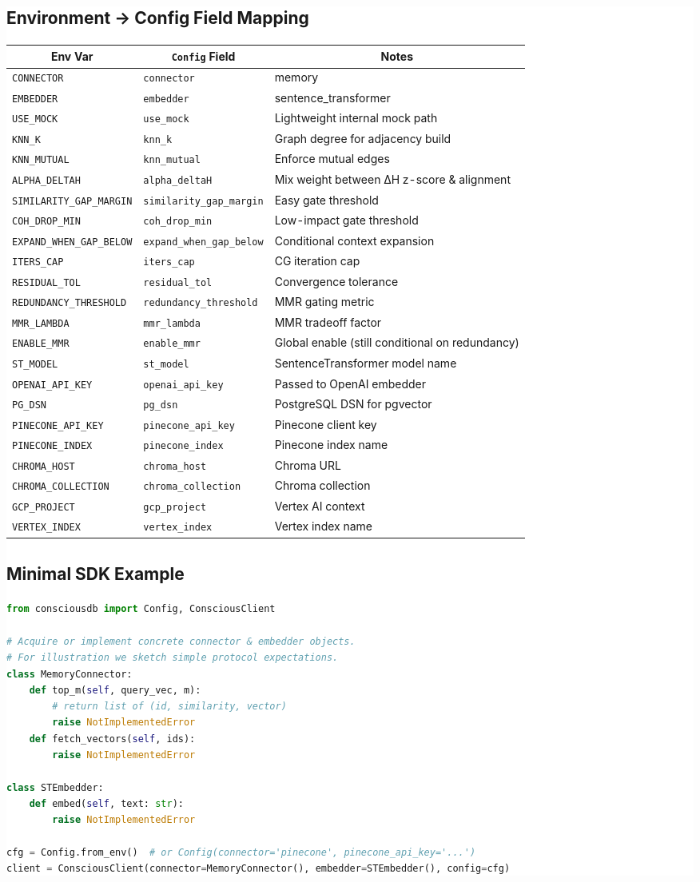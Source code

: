 ## Environment → Config Field Mapping
| Env Var | `Config` Field | Notes |
|---------|----------------|-------|
| `CONNECTOR` | `connector` | memory | pgvector | pinecone | chroma | vertex |
| `EMBEDDER` | `embedder` | sentence_transformer | openai | vertex |
| `USE_MOCK` | `use_mock` | Lightweight internal mock path |
| `KNN_K` | `knn_k` | Graph degree for adjacency build |
| `KNN_MUTUAL` | `knn_mutual` | Enforce mutual edges |
| `ALPHA_DELTAH` | `alpha_deltaH` | Mix weight between ΔH z-score & alignment |
| `SIMILARITY_GAP_MARGIN` | `similarity_gap_margin` | Easy gate threshold |
| `COH_DROP_MIN` | `coh_drop_min` | Low-impact gate threshold |
| `EXPAND_WHEN_GAP_BELOW` | `expand_when_gap_below` | Conditional context expansion |
| `ITERS_CAP` | `iters_cap` | CG iteration cap |
| `RESIDUAL_TOL` | `residual_tol` | Convergence tolerance |
| `REDUNDANCY_THRESHOLD` | `redundancy_threshold` | MMR gating metric |
| `MMR_LAMBDA` | `mmr_lambda` | MMR tradeoff factor |
| `ENABLE_MMR` | `enable_mmr` | Global enable (still conditional on redundancy) |
| `ST_MODEL` | `st_model` | SentenceTransformer model name |
| `OPENAI_API_KEY` | `openai_api_key` | Passed to OpenAI embedder |
| `PG_DSN` | `pg_dsn` | PostgreSQL DSN for pgvector |
| `PINECONE_API_KEY` | `pinecone_api_key` | Pinecone client key |
| `PINECONE_INDEX` | `pinecone_index` | Pinecone index name |
| `CHROMA_HOST` | `chroma_host` | Chroma URL |
| `CHROMA_COLLECTION` | `chroma_collection` | Chroma collection |
| `GCP_PROJECT` | `gcp_project` | Vertex AI context |
| `VERTEX_INDEX` | `vertex_index` | Vertex index name |

## Minimal SDK Example
```python
from consciousdb import Config, ConsciousClient

# Acquire or implement concrete connector & embedder objects.
# For illustration we sketch simple protocol expectations.
class MemoryConnector:
    def top_m(self, query_vec, m):
        # return list of (id, similarity, vector)
        raise NotImplementedError
    def fetch_vectors(self, ids):
        raise NotImplementedError

class STEmbedder:
    def embed(self, text: str):
        raise NotImplementedError

cfg = Config.from_env()  # or Config(connector='pinecone', pinecone_api_key='...')
client = ConsciousClient(connector=MemoryConnector(), embedder=STEmbedder(), config=cfg)
```